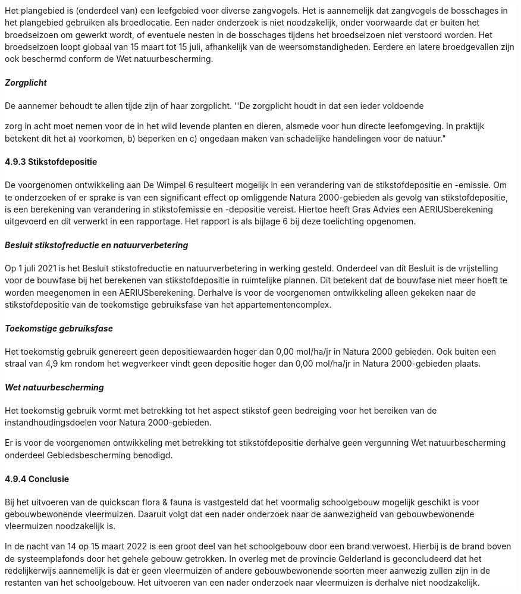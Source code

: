 Het plangebied is (onderdeel van) een leefgebied voor diverse zangvogels. Het is aannemelijk dat zangvogels de bosschages in het plangebied gebruiken als broedlocatie. Een nader onderzoek is niet noodzakelijk, onder voorwaarde dat er buiten het broedseizoen om gewerkt wordt, of eventuele nesten in de bosschages tijdens het broedseizoen niet verstoord worden. Het broedseizoen loopt globaal van 15 maart tot 15 juli, afhankelijk van de weersomstandigheden. Eerdere en latere broedgevallen zijn ook beschermd conform de Wet natuurbescherming.

#### *Zorgplicht*

De aannemer behoudt te allen tijde zijn of haar zorgplicht. ''De zorgplicht houdt in dat een ieder voldoende

zorg in acht moet nemen voor de in het wild levende planten en dieren, alsmede voor hun directe leefomgeving. In praktijk betekent dit het a) voorkomen, b) beperken en c) ongedaan maken van schadelijke handelingen voor de natuur."

#### **4.9.3 Stikstofdepositie**

De voorgenomen ontwikkeling aan De Wimpel 6 resulteert mogelijk in een verandering van de stikstofdepositie en -emissie. Om te onderzoeken of er sprake is van een significant effect op omliggende Natura 2000-gebieden als gevolg van stikstofdepositie, is een berekening van verandering in stikstofemissie en -depositie vereist. Hiertoe heeft Gras Advies een AERIUSberekening uitgevoerd en dit verwerkt in een rapportage. Het rapport is als bijlage 6 bij deze toelichting opgenomen.

#### *Besluit stikstofreductie en natuurverbetering*

Op 1 juli 2021 is het Besluit stikstofreductie en natuurverbetering in werking gesteld. Onderdeel van dit Besluit is de vrijstelling voor de bouwfase bij het berekenen van stikstofdepositie in ruimtelijke plannen. Dit betekent dat de bouwfase niet meer hoeft te worden meegenomen in een AERIUSberekening. Derhalve is voor de voorgenomen ontwikkeling alleen gekeken naar de stikstofdepositie van de toekomstige gebruiksfase van het appartementencomplex.

#### *Toekomstige gebruiksfase*

Het toekomstig gebruik genereert geen depositiewaarden hoger dan 0,00 mol/ha/jr in Natura 2000 gebieden. Ook buiten een straal van 4,9 km rondom het wegverkeer vindt geen depositie hoger dan 0,00 mol/ha/jr in Natura 2000-gebieden plaats.

#### *Wet natuurbescherming*

Het toekomstig gebruik vormt met betrekking tot het aspect stikstof geen bedreiging voor het bereiken van de instandhoudingsdoelen voor Natura 2000-gebieden.

Er is voor de voorgenomen ontwikkeling met betrekking tot stikstofdepositie derhalve geen vergunning Wet natuurbescherming onderdeel Gebiedsbescherming benodigd.

#### **4.9.4 Conclusie**

Bij het uitvoeren van de quickscan flora & fauna is vastgesteld dat het voormalig schoolgebouw mogelijk geschikt is voor gebouwbewonende vleermuizen. Daaruit volgt dat een nader onderzoek naar de aanwezigheid van gebouwbewonende vleermuizen noodzakelijk is.

In de nacht van 14 op 15 maart 2022 is een groot deel van het schoolgebouw door een brand verwoest. Hierbij is de brand boven de systeemplafonds door het gehele gebouw getrokken. In overleg met de provincie Gelderland is geconcludeerd dat het redelijkerwijs aannemelijk is dat er geen vleermuizen of andere gebouwbewonende soorten meer aanwezig zullen zijn in de restanten van het schoolgebouw. Het uitvoeren van een nader onderzoek naar vleermuizen is derhalve niet noodzakelijk.
